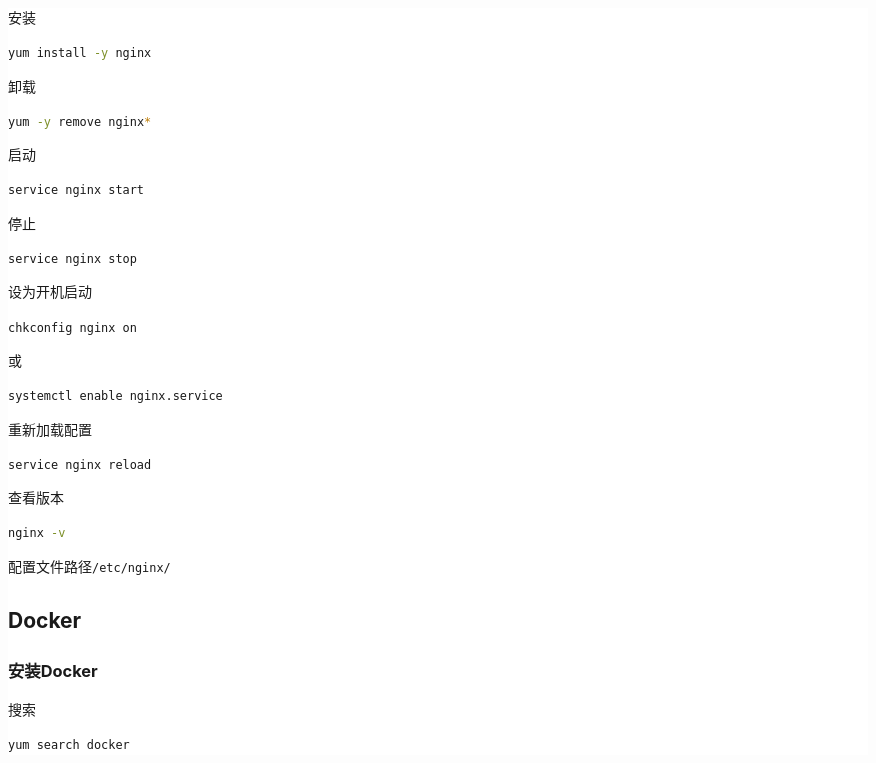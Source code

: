安装 

```bash
yum install -y nginx
```


卸载  

```bash
yum -y remove nginx*
```

启动

```bash
service nginx start
```

停止

```bash
service nginx stop
```

设为开机启动  

```bash
chkconfig nginx on
```

或

```bash
systemctl enable nginx.service
```



重新加载配置

```bash
service nginx reload
```

查看版本

```bash
nginx -v
```

配置文件路径`/etc/nginx/`



## Docker

### 安装Docker

搜索

```bash
yum search docker
```
